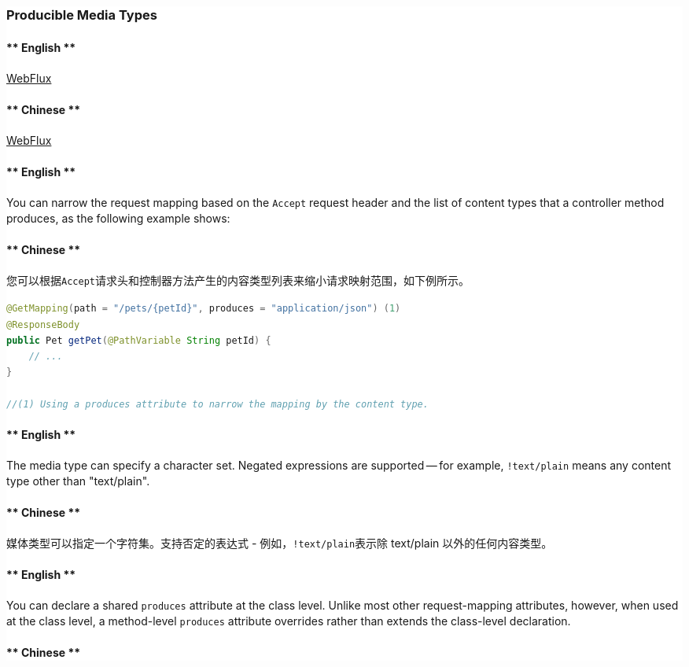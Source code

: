 
### **Producible Media Types** 



#### ** English **

[WebFlux](https://docs.spring.io/spring/docs/5.2.6.RELEASE/spring-framework-reference/web-reactive.html#webflux-ann-requestmapping-produces)
#### ** Chinese **

[WebFlux](https://docs.spring.io/spring/docs/5.2.6.RELEASE/spring-framework-reference/web-reactive.html#webflux-ann-requestmapping-produces)






#### ** English **

You can narrow the request mapping based on the `Accept` request header and the list of content types that a controller method produces, as the following example shows:
#### ** Chinese **

您可以根据`Accept`请求头和控制器方法产生的内容类型列表来缩小请求映射范围，如下例所示。




```java
@GetMapping(path = "/pets/{petId}", produces = "application/json") (1)
@ResponseBody
public Pet getPet(@PathVariable String petId) {
    // ...
}

//(1) Using a produces attribute to narrow the mapping by the content type.
```



#### ** English **

The media type can specify a character set. Negated expressions are supported — for example, `!text/plain` means any content type other than "text/plain".
#### ** Chinese **

媒体类型可以指定一个字符集。支持否定的表达式 - 例如，`!text/plain`表示除 text/plain 以外的任何内容类型。






#### ** English **

You can declare a shared `produces` attribute at the class level. Unlike most other request-mapping attributes, however, when used at the class level, a method-level `produces` attribute overrides rather than extends the class-level declaration.
#### ** Chinese **
